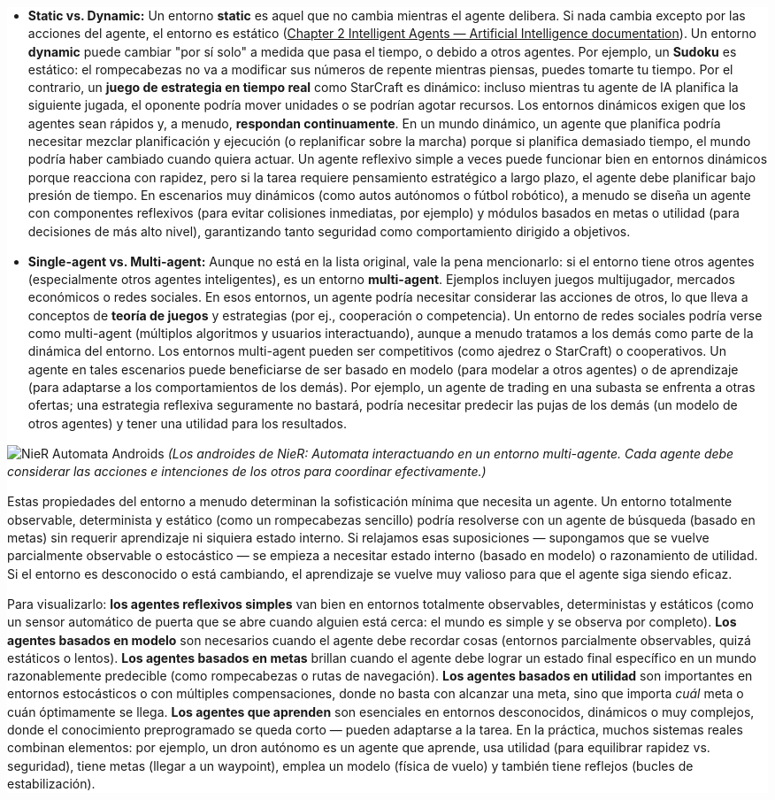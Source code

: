 - **Static vs. Dynamic:** Un entorno **static** es aquel que no cambia mientras el agente delibera. Si nada cambia excepto por las acciones del agente, el entorno es estático ([Chapter 2 Intelligent Agents — Artificial Intelligence  documentation](https://artificialintelligence.readthedocs.io/en/latest/part1/chap2.html#:~:text=STATIC%20VS,we%20say%20the%20environment%20is)). Un entorno **dynamic** puede cambiar "por sí solo" a medida que pasa el tiempo, o debido a otros agentes. Por ejemplo, un **Sudoku** es estático: el rompecabezas no va a modificar sus números de repente mientras piensas, puedes tomarte tu tiempo. Por el contrario, un **juego de estrategia en tiempo real** como StarCraft es dinámico: incluso mientras tu agente de IA planifica la siguiente jugada, el oponente podría mover unidades o se podrían agotar recursos. Los entornos dinámicos exigen que los agentes sean rápidos y, a menudo, **respondan continuamente**. En un mundo dinámico, un agente que planifica podría necesitar mezclar planificación y ejecución (o replanificar sobre la marcha) porque si planifica demasiado tiempo, el mundo podría haber cambiado cuando quiera actuar. Un agente reflexivo simple a veces puede funcionar bien en entornos dinámicos porque reacciona con rapidez, pero si la tarea requiere pensamiento estratégico a largo plazo, el agente debe planificar bajo presión de tiempo. En escenarios muy dinámicos (como autos autónomos o fútbol robótico), a menudo se diseña un agente con componentes reflexivos (para evitar colisiones inmediatas, por ejemplo) y módulos basados en metas o utilidad (para decisiones de más alto nivel), garantizando tanto seguridad como comportamiento dirigido a objetivos.

- **Single-agent vs. Multi-agent:** Aunque no está en la lista original, vale la pena mencionarlo: si el entorno tiene otros agentes (especialmente otros agentes inteligentes), es un entorno **multi-agent**. Ejemplos incluyen juegos multijugador, mercados económicos o redes sociales. En esos entornos, un agente podría necesitar considerar las acciones de otros, lo que lleva a conceptos de **teoría de juegos** y estrategias (por ej., cooperación o competencia). Un entorno de redes sociales podría verse como multi-agent (múltiplos algoritmos y usuarios interactuando), aunque a menudo tratamos a los demás como parte de la dinámica del entorno. Los entornos multi-agent pueden ser competitivos (como ajedrez o StarCraft) o cooperativos. Un agente en tales escenarios puede beneficiarse de ser basado en modelo (para modelar a otros agentes) o de aprendizaje (para adaptarse a los comportamientos de los demás). Por ejemplo, un agente de trading en una subasta se enfrenta a otras ofertas; una estrategia reflexiva seguramente no bastará, podría necesitar predecir las pujas de los demás (un modelo de otros agentes) y tener una utilidad para los resultados.


![NieR Automata Androids](https://media.tenor.com/TJx2OObya4EAAAAM/nier-automata-nier.gif)
*(Los androides de NieR: Automata interactuando en un entorno multi-agente. Cada agente debe considerar las acciones e intenciones de los otros para coordinar efectivamente.)*


Estas propiedades del entorno a menudo determinan la sofisticación mínima que necesita un agente. Un entorno totalmente observable, determinista y estático (como un rompecabezas sencillo) podría resolverse con un agente de búsqueda (basado en metas) sin requerir aprendizaje ni siquiera estado interno. Si relajamos esas suposiciones — supongamos que se vuelve parcialmente observable o estocástico — se empieza a necesitar estado interno (basado en modelo) o razonamiento de utilidad. Si el entorno es desconocido o está cambiando, el aprendizaje se vuelve muy valioso para que el agente siga siendo eficaz.

Para visualizarlo: **los agentes reflexivos simples** van bien en entornos totalmente observables, deterministas y estáticos (como un sensor automático de puerta que se abre cuando alguien está cerca: el mundo es simple y se observa por completo). **Los agentes basados en modelo** son necesarios cuando el agente debe recordar cosas (entornos parcialmente observables, quizá estáticos o lentos). **Los agentes basados en metas** brillan cuando el agente debe lograr un estado final específico en un mundo razonablemente predecible (como rompecabezas o rutas de navegación). **Los agentes basados en utilidad** son importantes en entornos estocásticos o con múltiples compensaciones, donde no basta con alcanzar una meta, sino que importa *cuál* meta o cuán óptimamente se llega. **Los agentes que aprenden** son esenciales en entornos desconocidos, dinámicos o muy complejos, donde el conocimiento preprogramado se queda corto — pueden adaptarse a la tarea. En la práctica, muchos sistemas reales combinan elementos: por ejemplo, un dron autónomo es un agente que aprende, usa utilidad (para equilibrar rapidez vs. seguridad), tiene metas (llegar a un waypoint), emplea un modelo (física de vuelo) y también tiene reflejos (bucles de estabilización).
